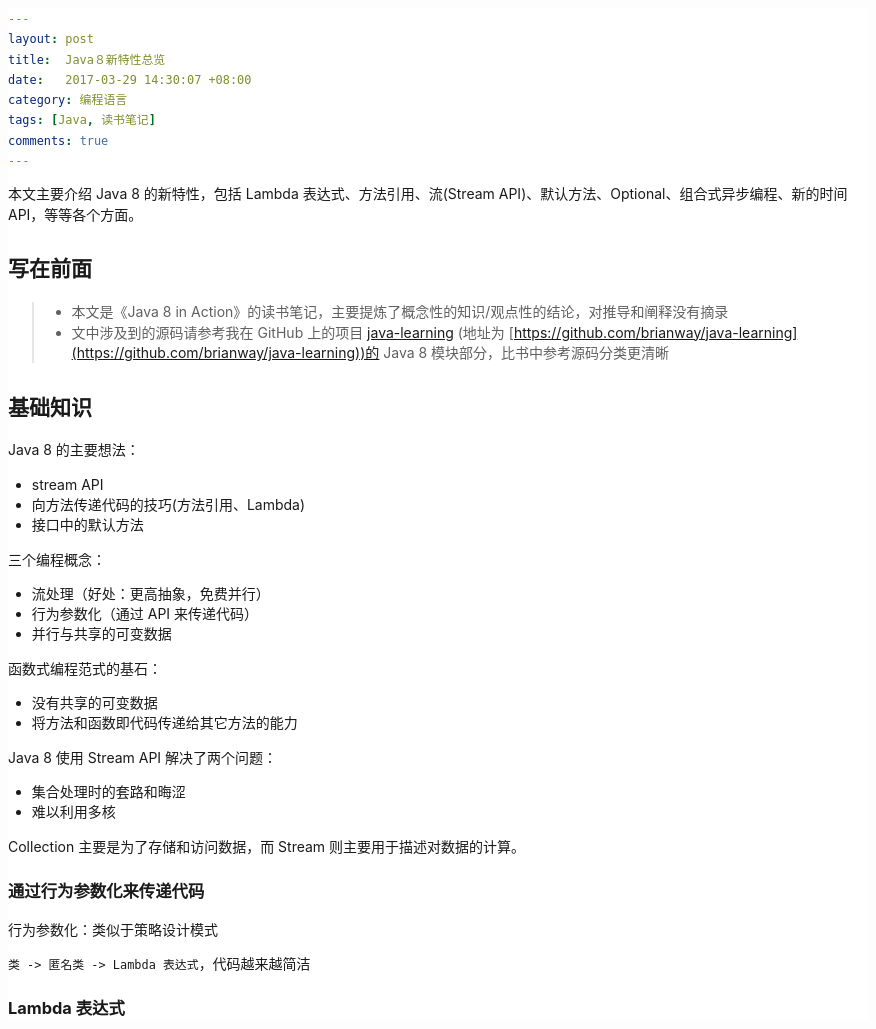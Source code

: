 ```yaml
---
layout: post
title:  Java８新特性总览
date:   2017-03-29 14:30:07 +08:00
category: 编程语言
tags: [Java, 读书笔记]
comments: true
---
```


本文主要介绍 Java 8 的新特性，包括 Lambda 表达式、方法引用、流(Stream API)、默认方法、Optional、组合式异步编程、新的时间 API，等等各个方面。



## 写在前面

>* 本文是《Java 8 in Action》的读书笔记，主要提炼了概念性的知识/观点性的结论，对推导和阐释没有摘录
>* 文中涉及到的源码请参考我在 GitHub 上的项目 [java-learning](https://github.com/brianway/java-learning) (地址为 [https://github.com/brianway/java-learning](https://github.com/brianway/java-learning))的 Java 8 模块部分，比书中参考源码分类更清晰


## 基础知识

Java 8 的主要想法：

- stream API
- 向方法传递代码的技巧(方法引用、Lambda)
- 接口中的默认方法

三个编程概念：

- 流处理（好处：更高抽象，免费并行）
- 行为参数化（通过 API 来传递代码）
- 并行与共享的可变数据

函数式编程范式的基石：

- 没有共享的可变数据
- 将方法和函数即代码传递给其它方法的能力


Java 8 使用 Stream API 解决了两个问题：

- 集合处理时的套路和晦涩
- 难以利用多核

Collection 主要是为了存储和访问数据，而 Stream 则主要用于描述对数据的计算。

### 通过行为参数化来传递代码

行为参数化：类似于策略设计模式

`类 -> 匿名类 -> Lambda 表达式`，代码越来越简洁


### Lambda 表达式
